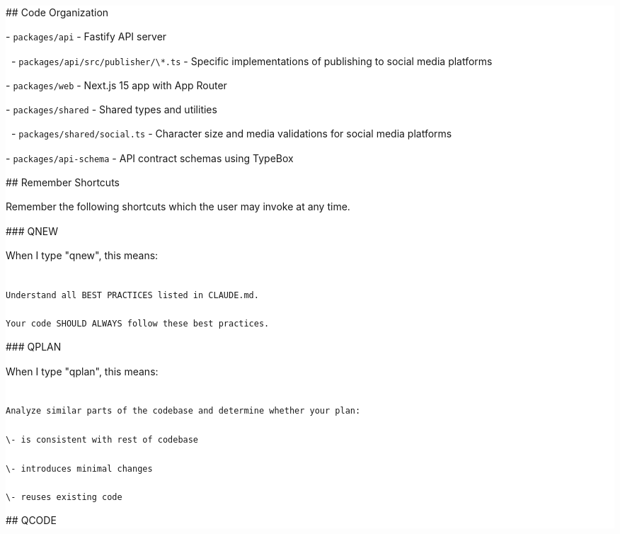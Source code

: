 

\## Code Organization



\- `packages/api` - Fastify API server

&nbsp; - `packages/api/src/publisher/\*.ts` - Specific implementations of publishing to social media platforms

\- `packages/web` - Next.js 15 app with App Router

\- `packages/shared` - Shared types and utilities

&nbsp; - `packages/shared/social.ts` - Character size and media validations for social media platforms

\- `packages/api-schema` - API contract schemas using TypeBox



\## Remember Shortcuts



Remember the following shortcuts which the user may invoke at any time.



\### QNEW



When I type "qnew", this means:



```

Understand all BEST PRACTICES listed in CLAUDE.md.

Your code SHOULD ALWAYS follow these best practices.

```



\### QPLAN

When I type "qplan", this means:

```

Analyze similar parts of the codebase and determine whether your plan:

\- is consistent with rest of codebase

\- introduces minimal changes

\- reuses existing code

```



\## QCODE
